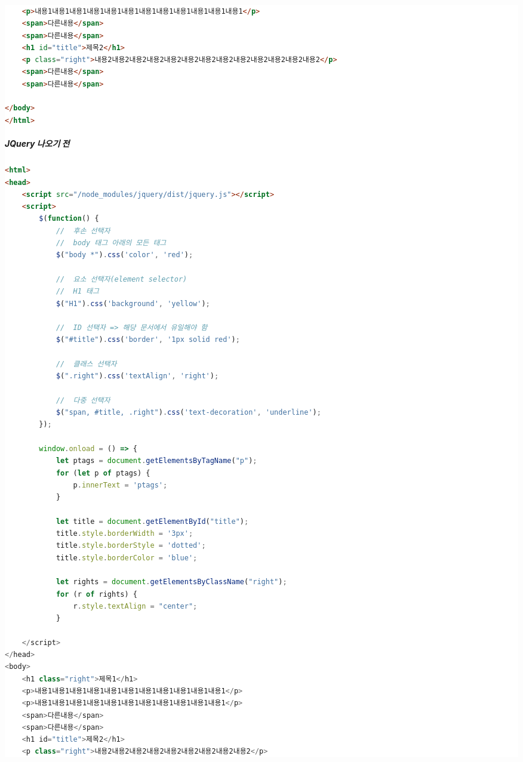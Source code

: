```html
    <p>내용1내용1내용1내용1내용1내용1내용1내용1내용1내용1내용1내용1</p>
    <span>다른내용</span>
    <span>다른내용</span>
    <h1 id="title">제목2</h1>
    <p class="right">내용2내용2내용2내용2내용2내용2내용2내용2내용2내용2내용2내용2내용2</p>
    <span>다른내용</span>
    <span>다른내용</span>

</body>
</html>
```

##### JQuery 나오기 전

```html
<html>
<head>
    <script src="/node_modules/jquery/dist/jquery.js"></script>
    <script>
        $(function() {
            //  후손 선택자
            //  body 태그 아래의 모든 태그
            $("body *").css('color', 'red');

            //  요소 선택자(element selector)
            //  H1 태그
            $("H1").css('background', 'yellow');

            //  ID 선택자 => 해당 문서에서 유일해야 함
            $("#title").css('border', '1px solid red');

            //  클래스 선택자 
            $(".right").css('textAlign', 'right');

            //  다중 선택자
            $("span, #title, .right").css('text-decoration', 'underline');
        });

        window.onload = () => {
            let ptags = document.getElementsByTagName("p");
            for (let p of ptags) {
                p.innerText = 'ptags';
            }
            
            let title = document.getElementById("title");
            title.style.borderWidth = '3px';
            title.style.borderStyle = 'dotted';
            title.style.borderColor = 'blue';
            
            let rights = document.getElementsByClassName("right");
            for (r of rights) {
                r.style.textAlign = "center";
            }
 
    </script>
</head>
<body>
    <h1 class="right">제목1</h1>
    <p>내용1내용1내용1내용1내용1내용1내용1내용1내용1내용1내용1</p>
    <p>내용1내용1내용1내용1내용1내용1내용1내용1내용1내용1내용1</p>
    <span>다른내용</span>
    <span>다른내용</span>
    <h1 id="title">제목2</h1>
    <p class="right">내용2내용2내용2내용2내용2내용2내용2내용2내용2</p>
```
